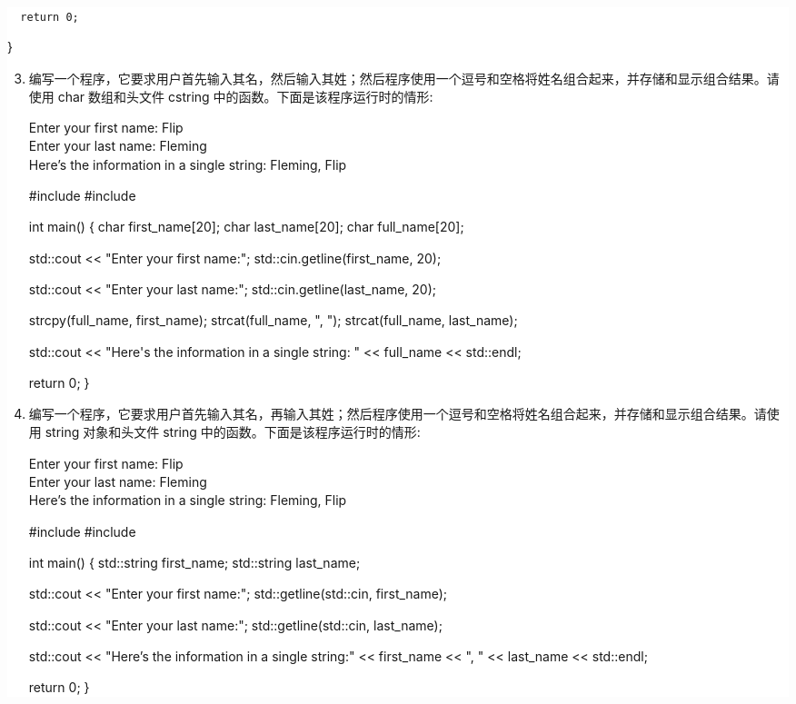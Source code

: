       return 0;
   }

3. 编写一个程序，它要求用户首先输入其名，然后输入其姓；然后程序使用一个逗号和空格将姓名组合起来，并存储和显示组合结果。请使用 char 数组和头文件 cstring 中的函数。下面是该程序运行时的情形:

   Enter your first name: Flip  
   Enter your last name: Fleming  
   Here’s the information in a single string: Fleming, Flip  

   #include <iostream>
   #include <cstring>

   int main()
   {
      char first_name[20];
      char last_name[20];
      char full_name[20];

      std::cout << "Enter your first name:";
      std::cin.getline(first_name, 20);

      std::cout << "Enter your last name:";
      std::cin.getline(last_name, 20);

      strcpy(full_name, first_name);
      strcat(full_name, ", ");
      strcat(full_name, last_name);

      std::cout << "Here's the information in a single string: " << full_name << std::endl;

      return 0;
   }

4. 编写一个程序，它要求用户首先输入其名，再输入其姓；然后程序使用一个逗号和空格将姓名组合起来，并存储和显示组合结果。请使用 string 对象和头文件 string 中的函数。下面是该程序运行时的情形:

   Enter your first name: Flip  
   Enter your last name: Fleming  
   Here’s the information in a single string: Fleming, Flip  

   #include <iostream>
   #include <string>

   int main()
   {
      std::string first_name;
      std::string last_name;

      std::cout << "Enter your first name:";
      std::getline(std::cin, first_name);

      std::cout << "Enter your last name:";
      std::getline(std::cin, last_name);

      std::cout << "Here’s the information in a single string:" << first_name << ", " << last_name << std::endl;

      return 0;
   }
